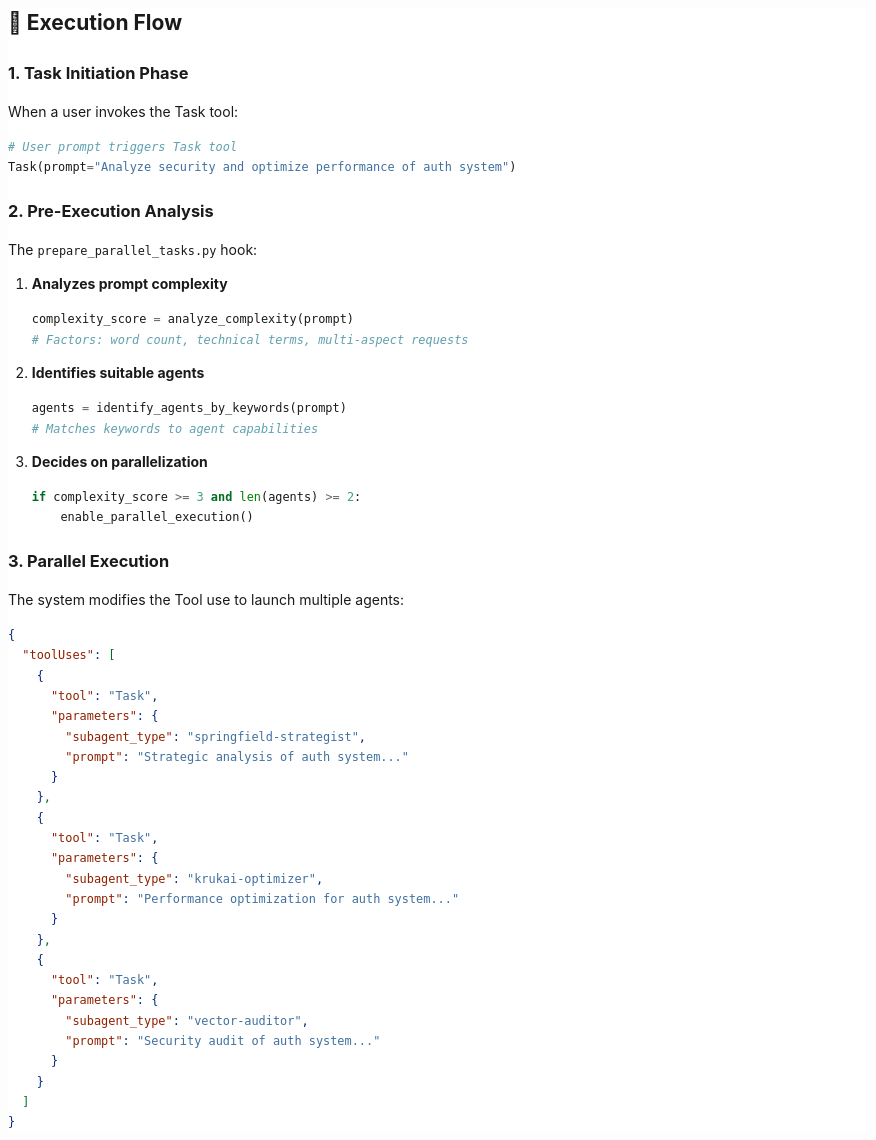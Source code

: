 ## 🔄 Execution Flow

### 1. Task Initiation Phase

When a user invokes the Task tool:

```python
# User prompt triggers Task tool
Task(prompt="Analyze security and optimize performance of auth system")
```

### 2. Pre-Execution Analysis

The `prepare_parallel_tasks.py` hook:

1. **Analyzes prompt complexity**
   ```python
   complexity_score = analyze_complexity(prompt)
   # Factors: word count, technical terms, multi-aspect requests
   ```

2. **Identifies suitable agents**
   ```python
   agents = identify_agents_by_keywords(prompt)
   # Matches keywords to agent capabilities
   ```

3. **Decides on parallelization**
   ```python
   if complexity_score >= 3 and len(agents) >= 2:
       enable_parallel_execution()
   ```

### 3. Parallel Execution

The system modifies the Tool use to launch multiple agents:

```json
{
  "toolUses": [
    {
      "tool": "Task",
      "parameters": {
        "subagent_type": "springfield-strategist",
        "prompt": "Strategic analysis of auth system..."
      }
    },
    {
      "tool": "Task",
      "parameters": {
        "subagent_type": "krukai-optimizer",
        "prompt": "Performance optimization for auth system..."
      }
    },
    {
      "tool": "Task",
      "parameters": {
        "subagent_type": "vector-auditor",
        "prompt": "Security audit of auth system..."
      }
    }
  ]
}
```
